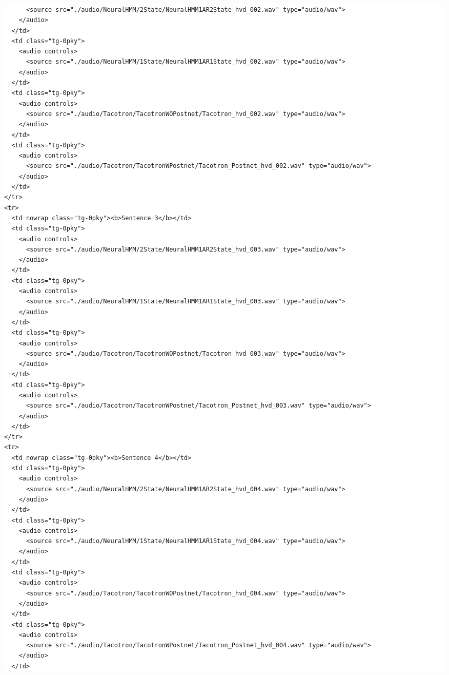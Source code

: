           <source src="./audio/NeuralHMM/2State/NeuralHMM1AR2State_hvd_002.wav" type="audio/wav">
        </audio>
      </td>
      <td class="tg-0pky">
        <audio controls>
          <source src="./audio/NeuralHMM/1State/NeuralHMM1AR1State_hvd_002.wav" type="audio/wav">
        </audio>
      </td>
      <td class="tg-0pky">
        <audio controls>
          <source src="./audio/Tacotron/TacotronWOPostnet/Tacotron_hvd_002.wav" type="audio/wav">
        </audio>
      </td>
      <td class="tg-0pky">
        <audio controls>
          <source src="./audio/Tacotron/TacotronWPostnet/Tacotron_Postnet_hvd_002.wav" type="audio/wav">
        </audio>
      </td>
    </tr>
    <tr>
      <td nowrap class="tg-0pky"><b>Sentence 3</b></td>
      <td class="tg-0pky">
        <audio controls>
          <source src="./audio/NeuralHMM/2State/NeuralHMM1AR2State_hvd_003.wav" type="audio/wav">
        </audio>
      </td>
      <td class="tg-0pky">
        <audio controls>
          <source src="./audio/NeuralHMM/1State/NeuralHMM1AR1State_hvd_003.wav" type="audio/wav">
        </audio>
      </td>
      <td class="tg-0pky">
        <audio controls>
          <source src="./audio/Tacotron/TacotronWOPostnet/Tacotron_hvd_003.wav" type="audio/wav">
        </audio>
      </td>
      <td class="tg-0pky">
        <audio controls>
          <source src="./audio/Tacotron/TacotronWPostnet/Tacotron_Postnet_hvd_003.wav" type="audio/wav">
        </audio>
      </td>
    </tr>
    <tr>
      <td nowrap class="tg-0pky"><b>Sentence 4</b></td>
      <td class="tg-0pky">
        <audio controls>
          <source src="./audio/NeuralHMM/2State/NeuralHMM1AR2State_hvd_004.wav" type="audio/wav">
        </audio>
      </td>
      <td class="tg-0pky">
        <audio controls>
          <source src="./audio/NeuralHMM/1State/NeuralHMM1AR1State_hvd_004.wav" type="audio/wav">
        </audio>
      </td>
      <td class="tg-0pky">
        <audio controls>
          <source src="./audio/Tacotron/TacotronWOPostnet/Tacotron_hvd_004.wav" type="audio/wav">
        </audio>
      </td>
      <td class="tg-0pky">
        <audio controls>
          <source src="./audio/Tacotron/TacotronWPostnet/Tacotron_Postnet_hvd_004.wav" type="audio/wav">
        </audio>
      </td>